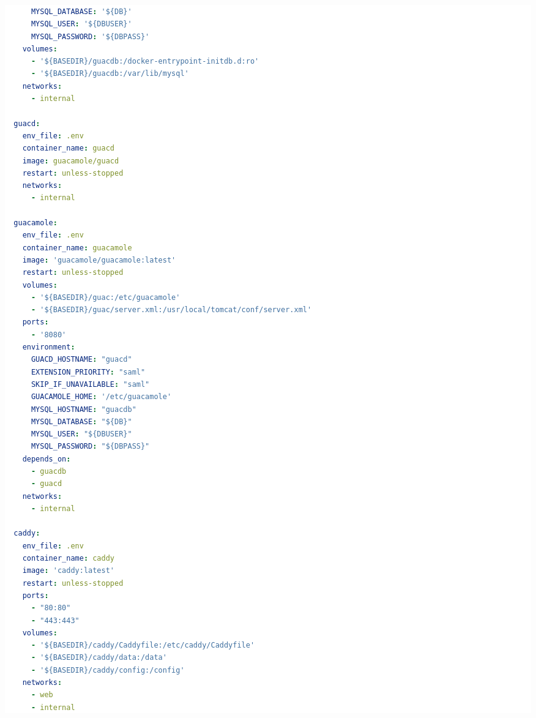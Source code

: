 ```yaml
      MYSQL_DATABASE: '${DB}'
      MYSQL_USER: '${DBUSER}'
      MYSQL_PASSWORD: '${DBPASS}'
    volumes:
      - '${BASEDIR}/guacdb:/docker-entrypoint-initdb.d:ro'
      - '${BASEDIR}/guacdb:/var/lib/mysql'
    networks:
      - internal

  guacd:
    env_file: .env
    container_name: guacd
    image: guacamole/guacd
    restart: unless-stopped
    networks:
      - internal

  guacamole:
    env_file: .env
    container_name: guacamole
    image: 'guacamole/guacamole:latest'
    restart: unless-stopped
    volumes:
      - '${BASEDIR}/guac:/etc/guacamole'
      - '${BASEDIR}/guac/server.xml:/usr/local/tomcat/conf/server.xml'
    ports:
      - '8080'
    environment:
      GUACD_HOSTNAME: "guacd"
      EXTENSION_PRIORITY: "saml"
      SKIP_IF_UNAVAILABLE: "saml"
      GUACAMOLE_HOME: '/etc/guacamole'
      MYSQL_HOSTNAME: "guacdb"
      MYSQL_DATABASE: "${DB}"
      MYSQL_USER: "${DBUSER}"
      MYSQL_PASSWORD: "${DBPASS}"
    depends_on:
      - guacdb
      - guacd
    networks:
      - internal

  caddy:
    env_file: .env
    container_name: caddy
    image: 'caddy:latest'
    restart: unless-stopped
    ports:
      - "80:80"
      - "443:443"
    volumes:
      - '${BASEDIR}/caddy/Caddyfile:/etc/caddy/Caddyfile'
      - '${BASEDIR}/caddy/data:/data'
      - '${BASEDIR}/caddy/config:/config'
    networks:
      - web
      - internal
```
